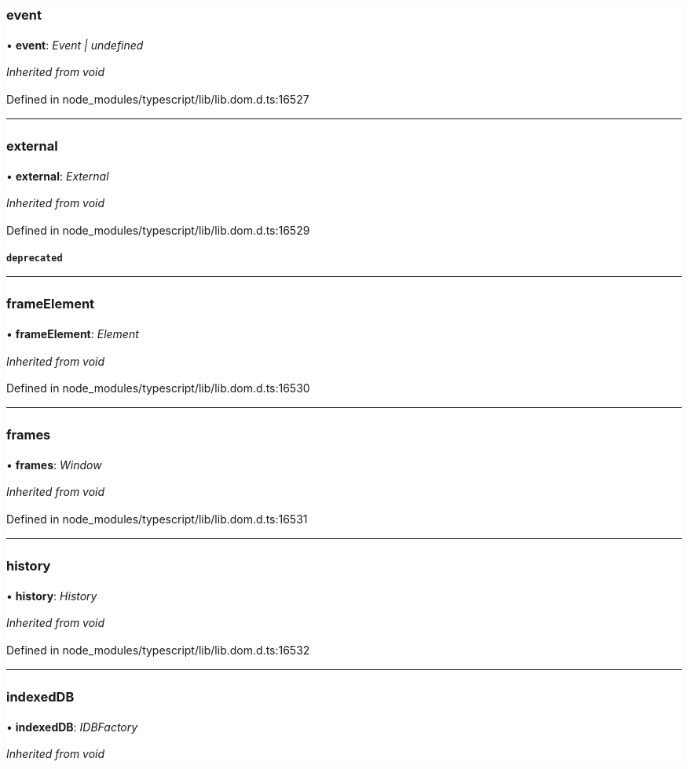 
### event

• **event**: _Event | undefined_

_Inherited from void_

Defined in node_modules/typescript/lib/lib.dom.d.ts:16527

---

### external

• **external**: _External_

_Inherited from void_

Defined in node_modules/typescript/lib/lib.dom.d.ts:16529

**`deprecated`**

---

### frameElement

• **frameElement**: _Element_

_Inherited from void_

Defined in node_modules/typescript/lib/lib.dom.d.ts:16530

---

### frames

• **frames**: _Window_

_Inherited from void_

Defined in node_modules/typescript/lib/lib.dom.d.ts:16531

---

### history

• **history**: _History_

_Inherited from void_

Defined in node_modules/typescript/lib/lib.dom.d.ts:16532

---

### indexedDB

• **indexedDB**: _IDBFactory_

_Inherited from void_
